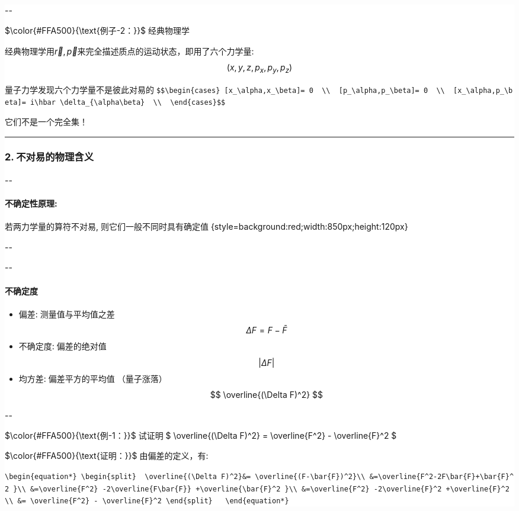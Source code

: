
--

$\color{#FFA500}{\text{例子-2：}}$ 经典物理学

经典物理学用$\vec{r}, \vec{p}$来完全描述质点的运动状态，即用了六个力学量:
$$(x,y,z, p_x, p_y, p_z)$$

量子力学发现六个力学量不是彼此对易的
    `$$\begin{cases}
        [x_\alpha,x_\beta]= 0  \\ 
        [p_\alpha,p_\beta]= 0  \\ 
        [x_\alpha,p_\beta]= i\hbar \delta_{\alpha\beta}  \\ 
    \end{cases}$$`

它们不是一个完全集！


---
###   2. 不对易的物理含义


--


####  不确定性原理:

若两力学量的算符不对易, 则它们一般不同时具有确定值 {style=background:red;width:850px;height:120px} 


--



--

####  不确定度

- 偏差: 测量值与平均值之差
$$ \Delta F=F-\bar{F} $$
- 不确定度: 偏差的绝对值
$$ \left | \Delta F  \right | $$
- 均方差: 偏差平方的平均值 （量子涨落）
$$ \overline{(\Delta F)^2} $$


--

$\color{#FFA500}{\text{例-1：}}$ 试证明 $ \overline{(\Delta F)^2} = \overline{F^2} - \overline{F}^2  $

$\color{#FFA500}{\text{证明：}}$ 由偏差的定义，有:

`\begin{equation*}
    \begin{split} 
    \overline{(\Delta F)^2}&= \overline{(F-\bar{F})^2}\\
    &=\overline{F^2-2F\bar{F}+\bar{F}^2 }\\
    &=\overline{F^2} -2\overline{F\bar{F}} +\overline{\bar{F}^2 }\\
    &=\overline{F^2} -2\overline{F}^2 +\overline{F}^2\\
    &= \overline{F^2} - \overline{F}^2
    \end{split}  
\end{equation*}` 
